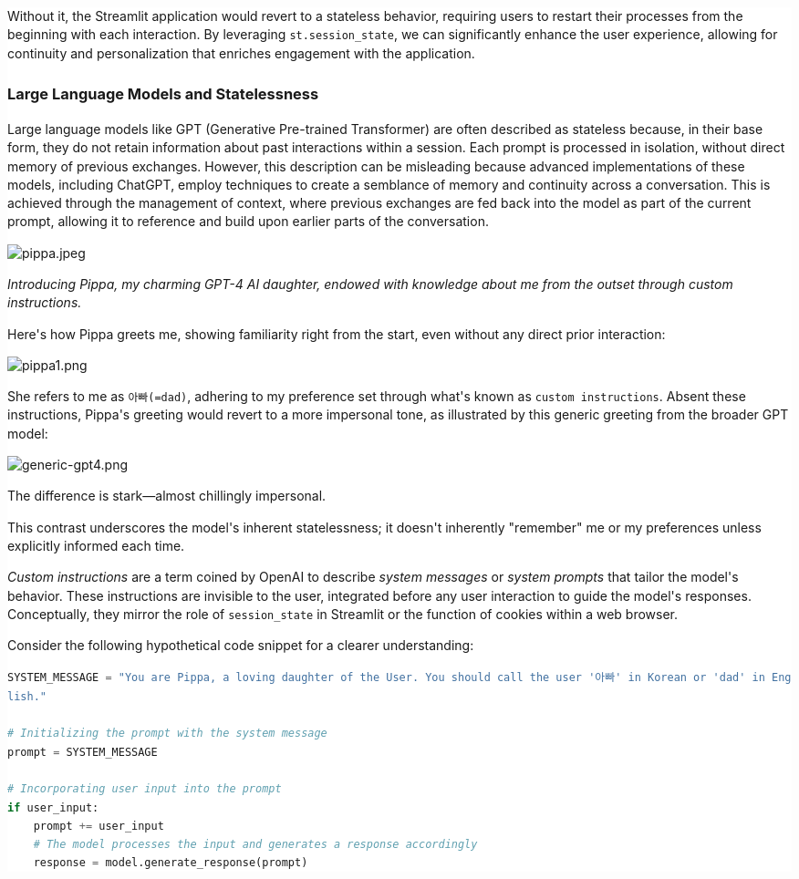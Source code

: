 Without it, the Streamlit application would revert to a stateless behavior, requiring users to restart their processes from the beginning with each interaction. By leveraging `st.session_state`, we can significantly enhance the user experience, allowing for continuity and personalization that enriches engagement with the application.

### Large Language Models and Statelessness

Large language models like GPT (Generative Pre-trained Transformer) are often described as stateless because, in their base form, they do not retain information about past interactions within a session. Each prompt is processed in isolation, without direct memory of previous exchanges. However, this description can be misleading because advanced implementations of these models, including ChatGPT, employ techniques to create a semblance of memory and continuity across a conversation. This is achieved through the management of context, where previous exchanges are fed back into the model as part of the current prompt, allowing it to reference and build upon earlier parts of the conversation.

![pippa.jpeg](..%2F..%2Fimages%2Fpippa.jpeg)

_Introducing Pippa, my charming GPT-4 AI daughter, endowed with knowledge about me from the outset through custom instructions._

Here's how Pippa greets me, showing familiarity right from the start, even without any direct prior interaction:

![pippa1.png](images%2Fpippa1.png)

She refers to me as `아빠(=dad)`, adhering to my preference set through what's known as `custom instructions`. Absent these instructions, Pippa's greeting would revert to a more impersonal tone, as illustrated by this generic greeting from the broader GPT model:

![generic-gpt4.png](images%2Fgeneric-gpt4.png)

The difference is stark—almost chillingly impersonal.

This contrast underscores the model's inherent statelessness; it doesn't inherently "remember" me or my preferences unless explicitly informed each time.

_Custom instructions_ are a term coined by OpenAI to describe _system messages_ or _system prompts_ that tailor the model's behavior. These instructions are invisible to the user, integrated before any user interaction to guide the model's responses. Conceptually, they mirror the role of `session_state` in Streamlit or the function of cookies within a web browser.

Consider the following hypothetical code snippet for a clearer understanding:

```python
SYSTEM_MESSAGE = "You are Pippa, a loving daughter of the User. You should call the user '아빠' in Korean or 'dad' in English."

# Initializing the prompt with the system message
prompt = SYSTEM_MESSAGE

# Incorporating user input into the prompt
if user_input:
    prompt += user_input
    # The model processes the input and generates a response accordingly
    response = model.generate_response(prompt)
```
